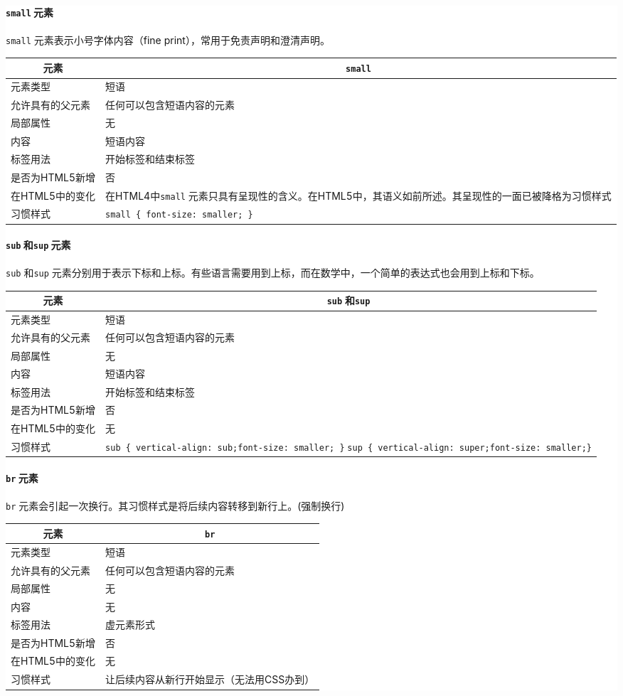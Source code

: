 #### <b>`small` 元素</b>

`small` 元素表示小号字体内容（fine print），常用于免责声明和澄清声明。

| 元素             | `small`                                                      |
| ---------------- | ------------------------------------------------------------ |
| 元素类型         | 短语                                                         |
| 允许具有的父元素 | 任何可以包含短语内容的元素                                   |
| 局部属性         | 无                                                           |
| 内容             | 短语内容                                                     |
| 标签用法         | 开始标签和结束标签                                           |
| 是否为HTML5新增  | 否                                                           |
| 在HTML5中的变化  | 在HTML4中`small` 元素只具有呈现性的含义。在HTML5中，其语义如前所述。其呈现性的一面已被降格为习惯样式 |
| 习惯样式         | `small { font-size: smaller; }`                              |

#### <b>`sub` 和`sup` 元素</b>

`sub` 和`sup` 元素分别用于表示下标和上标。有些语言需要用到上标，而在数学中，一个简单的表达式也会用到上标和下标。

| 元素             | `sub` 和`sup`                                                |
| ---------------- | ------------------------------------------------------------ |
| 元素类型         | 短语                                                         |
| 允许具有的父元素 | 任何可以包含短语内容的元素                                   |
| 局部属性         | 无                                                           |
| 内容             | 短语内容                                                     |
| 标签用法         | 开始标签和结束标签                                           |
| 是否为HTML5新增  | 否                                                           |
| 在HTML5中的变化  | 无                                                           |
| 习惯样式         | `sub { vertical-align: sub;font-size: smaller; }` `sup { vertical-align: super;font-size: smaller;}` |

#### <b>`br` 元素</b>

`br` 元素会引起一次换行。其习惯样式是将后续内容转移到新行上。(强制换行)

| 元素             | `br`                                      |
| ---------------- | ----------------------------------------- |
| 元素类型         | 短语                                      |
| 允许具有的父元素 | 任何可以包含短语内容的元素                |
| 局部属性         | 无                                        |
| 内容             | 无                                        |
| 标签用法         | 虚元素形式                                |
| 是否为HTML5新增  | 否                                        |
| 在HTML5中的变化  | 无                                        |
| 习惯样式         | 让后续内容从新行开始显示（无法用CSS办到） |
